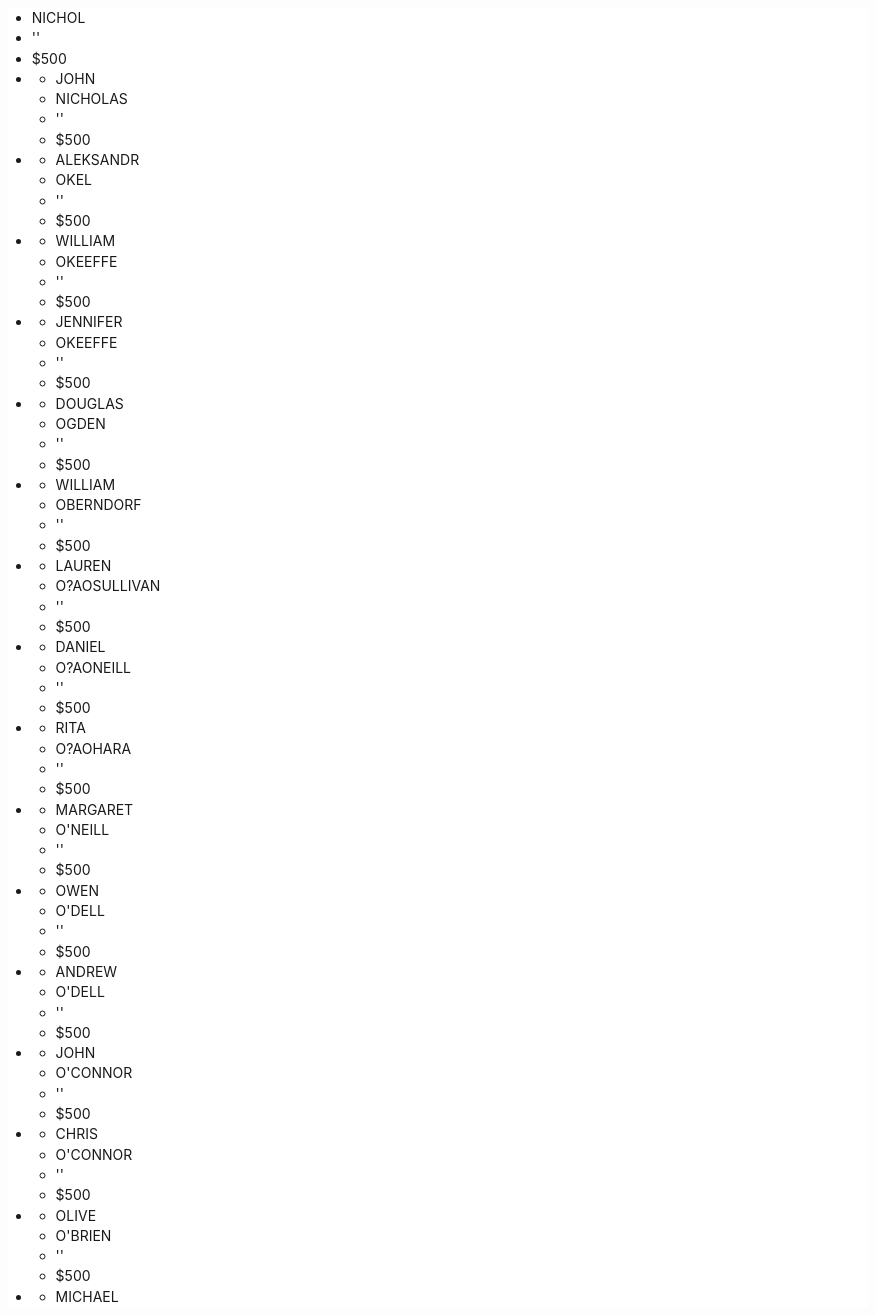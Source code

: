   - NICHOL
  - ''
  - $500
- - JOHN
  - NICHOLAS
  - ''
  - $500
- - ALEKSANDR
  - OKEL
  - ''
  - $500
- - WILLIAM
  - OKEEFFE
  - ''
  - $500
- - JENNIFER
  - OKEEFFE
  - ''
  - $500
- - DOUGLAS
  - OGDEN
  - ''
  - $500
- - WILLIAM
  - OBERNDORF
  - ''
  - $500
- - LAUREN
  - O?AOSULLIVAN
  - ''
  - $500
- - DANIEL
  - O?AONEILL
  - ''
  - $500
- - RITA
  - O?AOHARA
  - ''
  - $500
- - MARGARET
  - O'NEILL
  - ''
  - $500
- - OWEN
  - O'DELL
  - ''
  - $500
- - ANDREW
  - O'DELL
  - ''
  - $500
- - JOHN
  - O'CONNOR
  - ''
  - $500
- - CHRIS
  - O'CONNOR
  - ''
  - $500
- - OLIVE
  - O'BRIEN
  - ''
  - $500
- - MICHAEL